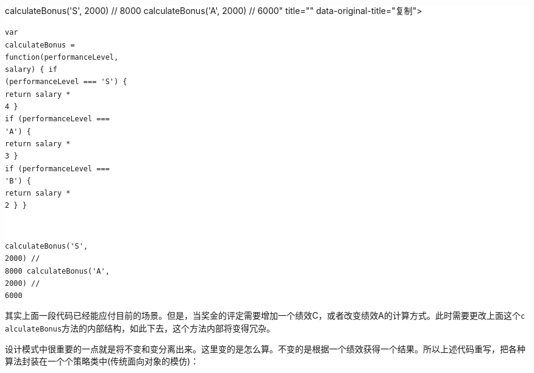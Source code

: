 calculateBonus(&apos;S&apos;, 2000) // 8000
calculateBonus(&apos;A&apos;, 2000) // 6000" title="" data-original-title="&#x590D;&#x5236;"></span> <span type="button" class="saveToNote code-tool" data-toggle="tooltip" data-placement="top" title="" data-original-title="&#x653E;&#x8FDB;&#x7B14;&#x8BB0;"></span></div></div><pre class="javascript hljs"><code class="javascript"><span class="hljs-keyword">var</span> calculateBonus = <span class="hljs-function"><span class="hljs-keyword">function</span>(<span class="hljs-params">performanceLevel, salary</span>) </span>{
    <span class="hljs-keyword">if</span> (performanceLevel === <span class="hljs-string">&apos;S&apos;</span>) {
        <span class="hljs-keyword">return</span> salary * <span class="hljs-number">4</span>
    }
    <span class="hljs-keyword">if</span> (performanceLevel === <span class="hljs-string">&apos;A&apos;</span>) {
        <span class="hljs-keyword">return</span> salary * <span class="hljs-number">3</span>
    } 
    <span class="hljs-keyword">if</span> (performanceLevel === <span class="hljs-string">&apos;B&apos;</span>) {
        <span class="hljs-keyword">return</span> salary * <span class="hljs-number">2</span>
    }
}

calculateBonus(<span class="hljs-string">&apos;S&apos;</span>, <span class="hljs-number">2000</span>) <span class="hljs-comment">// 8000</span>
calculateBonus(<span class="hljs-string">&apos;A&apos;</span>, <span class="hljs-number">2000</span>) <span class="hljs-comment">// 6000</span></code></pre><p>&#x5176;&#x5B9E;&#x4E0A;&#x9762;&#x4E00;&#x6BB5;&#x4EE3;&#x7801;&#x5DF2;&#x7ECF;&#x80FD;&#x5E94;&#x4ED8;&#x76EE;&#x524D;&#x7684;&#x573A;&#x666F;&#x3002;&#x4F46;&#x662F;&#xFF0C;&#x5F53;&#x5956;&#x91D1;&#x7684;&#x8BC4;&#x5B9A;&#x9700;&#x8981;&#x589E;&#x52A0;&#x4E00;&#x4E2A;&#x7EE9;&#x6548;C&#xFF0C;&#x6216;&#x8005;&#x6539;&#x53D8;&#x7EE9;&#x6548;A&#x7684;&#x8BA1;&#x7B97;&#x65B9;&#x5F0F;&#x3002;&#x6B64;&#x65F6;&#x9700;&#x8981;&#x66F4;&#x6539;&#x4E0A;&#x9762;&#x8FD9;&#x4E2A;<code>calculateBonus</code>&#x65B9;&#x6CD5;&#x7684;&#x5185;&#x90E8;&#x7ED3;&#x6784;&#xFF0C;&#x5982;&#x6B64;&#x4E0B;&#x53BB;&#xFF0C;&#x8FD9;&#x4E2A;&#x65B9;&#x6CD5;&#x5185;&#x90E8;&#x5C06;&#x53D8;&#x5F97;&#x5197;&#x6742;&#x3002;</p><p>&#x8BBE;&#x8BA1;&#x6A21;&#x5F0F;&#x4E2D;&#x5F88;&#x91CD;&#x8981;&#x7684;&#x4E00;&#x70B9;&#x5C31;&#x662F;&#x5C06;&#x4E0D;&#x53D8;&#x548C;&#x53D8;&#x5206;&#x79BB;&#x51FA;&#x6765;&#x3002;&#x8FD9;&#x91CC;&#x53D8;&#x7684;&#x662F;&#x600E;&#x4E48;&#x7B97;&#x3002;&#x4E0D;&#x53D8;&#x7684;&#x662F;&#x6839;&#x636E;&#x4E00;&#x4E2A;&#x7EE9;&#x6548;&#x83B7;&#x5F97;&#x4E00;&#x4E2A;&#x7ED3;&#x679C;&#x3002;&#x6240;&#x4EE5;&#x4E0A;&#x8FF0;&#x4EE3;&#x7801;&#x91CD;&#x5199;&#xFF0C;&#x628A;&#x5404;&#x79CD;&#x7B97;&#x6CD5;&#x5C01;&#x88C5;&#x5728;&#x4E00;&#x4E2A;&#x4E2A;&#x7B56;&#x7565;&#x7C7B;&#x4E2D;(&#x4F20;&#x7EDF;&#x9762;&#x5411;&#x5BF9;&#x8C61;&#x7684;&#x6A21;&#x4EFF;)&#xFF1A;</p><div class="widget-codetool" style="display:none"><div class="widget-codetool--inner"><span class="selectCode code-tool" data-toggle="tooltip" data-placement="top" title="" data-original-title="&#x5168;&#x9009;"></span> <span type="button" class="copyCode code-tool" data-toggle="tooltip" data-placement="top" data-clipboard-text="var performanceS = function() {}
performanceS.prototype.calc = function(salary) {
    return salary * 4
}

var performanceA = function() {}
performanceA.prototype.calc = function(salary) {
    return salary * 3
}
